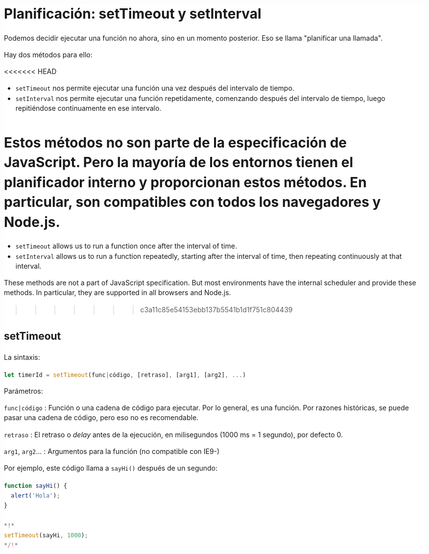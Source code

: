 # Planificación: setTimeout y setInterval

Podemos decidir ejecutar una función no ahora, sino en un momento posterior. Eso se llama "planificar una llamada".

Hay dos métodos para ello:

<<<<<<< HEAD
- `setTimeout` nos permite ejecutar una función una vez después del intervalo de tiempo.
- `setInterval` nos permite ejecutar una función repetidamente, comenzando después del intervalo de tiempo, luego repitiéndose continuamente en ese intervalo.

Estos métodos no son parte de la especificación de JavaScript. Pero la mayoría de los entornos tienen el planificador interno y proporcionan estos métodos. En particular, son compatibles con todos los navegadores y Node.js.
=======
- `setTimeout` allows us to run a function once after the interval of time.
- `setInterval` allows us to run a function repeatedly, starting after the interval of time, then repeating continuously at that interval.

These methods are not a part of JavaScript specification. But most environments have the internal scheduler and provide these methods. In particular, they are supported in all browsers and Node.js.
>>>>>>> c3a11c85e54153ebb137b5541b1d1f751c804439

## setTimeout

La sintaxis:

```js
let timerId = setTimeout(func|código, [retraso], [arg1], [arg2], ...)
```

Parámetros:

`func|código`
: Función o una cadena de código para ejecutar.
Por lo general, es una función. Por razones históricas, se puede pasar una cadena de código, pero eso no es recomendable.

`retraso`
: El retraso o *delay* antes de la ejecución, en milisegundos (1000 ms = 1 segundo), por defecto 0.

`arg1`, `arg2`...
: Argumentos para la función (no compatible con IE9-)

Por ejemplo, este código llama a `sayHi()` después de un segundo:

```js run
function sayHi() {
  alert('Hola');
}

*!*
setTimeout(sayHi, 1000);
*/!*
```
